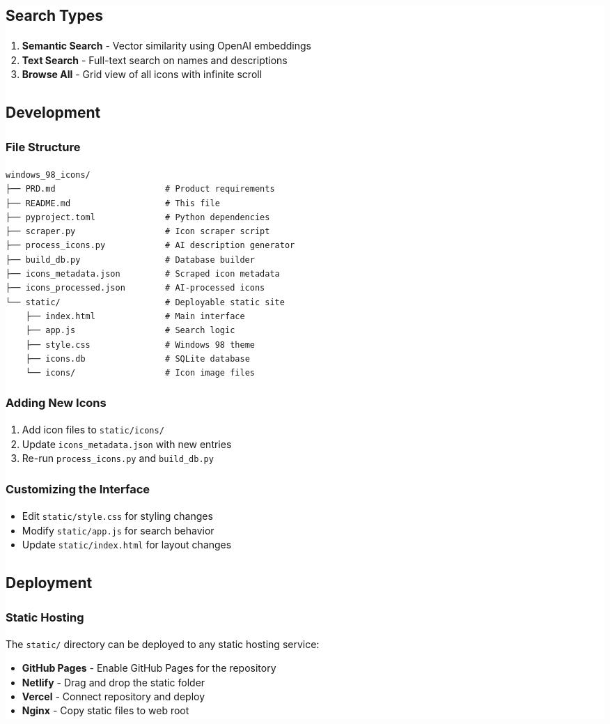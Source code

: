 ## Search Types

1. **Semantic Search** - Vector similarity using OpenAI embeddings
2. **Text Search** - Full-text search on names and descriptions  
3. **Browse All** - Grid view of all icons with infinite scroll

## Development

### File Structure

```
windows_98_icons/
├── PRD.md                      # Product requirements
├── README.md                   # This file
├── pyproject.toml              # Python dependencies
├── scraper.py                  # Icon scraper script
├── process_icons.py            # AI description generator
├── build_db.py                 # Database builder
├── icons_metadata.json         # Scraped icon metadata
├── icons_processed.json        # AI-processed icons
└── static/                     # Deployable static site
    ├── index.html              # Main interface
    ├── app.js                  # Search logic
    ├── style.css               # Windows 98 theme
    ├── icons.db                # SQLite database
    └── icons/                  # Icon image files
```

### Adding New Icons

1. Add icon files to `static/icons/`
2. Update `icons_metadata.json` with new entries
3. Re-run `process_icons.py` and `build_db.py`

### Customizing the Interface

- Edit `static/style.css` for styling changes
- Modify `static/app.js` for search behavior
- Update `static/index.html` for layout changes

## Deployment

### Static Hosting

The `static/` directory can be deployed to any static hosting service:

- **GitHub Pages** - Enable GitHub Pages for the repository
- **Netlify** - Drag and drop the static folder
- **Vercel** - Connect repository and deploy
- **Nginx** - Copy static files to web root
